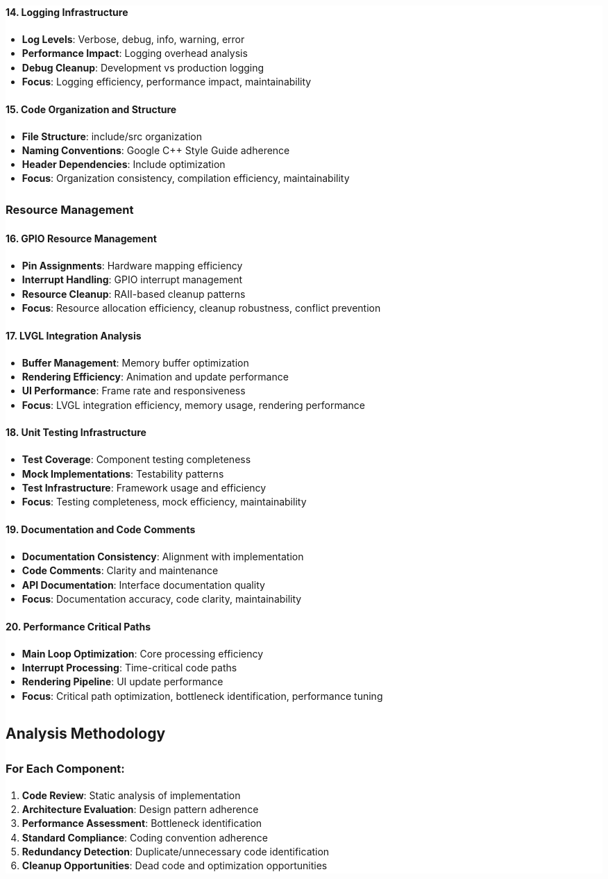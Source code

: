 #### 14. Logging Infrastructure
- **Log Levels**: Verbose, debug, info, warning, error
- **Performance Impact**: Logging overhead analysis
- **Debug Cleanup**: Development vs production logging
- **Focus**: Logging efficiency, performance impact, maintainability

#### 15. Code Organization and Structure
- **File Structure**: include/src organization
- **Naming Conventions**: Google C++ Style Guide adherence
- **Header Dependencies**: Include optimization
- **Focus**: Organization consistency, compilation efficiency, maintainability

### Resource Management

#### 16. GPIO Resource Management
- **Pin Assignments**: Hardware mapping efficiency
- **Interrupt Handling**: GPIO interrupt management
- **Resource Cleanup**: RAII-based cleanup patterns
- **Focus**: Resource allocation efficiency, cleanup robustness, conflict prevention

#### 17. LVGL Integration Analysis
- **Buffer Management**: Memory buffer optimization
- **Rendering Efficiency**: Animation and update performance
- **UI Performance**: Frame rate and responsiveness
- **Focus**: LVGL integration efficiency, memory usage, rendering performance

#### 18. Unit Testing Infrastructure
- **Test Coverage**: Component testing completeness
- **Mock Implementations**: Testability patterns
- **Test Infrastructure**: Framework usage and efficiency
- **Focus**: Testing completeness, mock efficiency, maintainability

#### 19. Documentation and Code Comments
- **Documentation Consistency**: Alignment with implementation
- **Code Comments**: Clarity and maintenance
- **API Documentation**: Interface documentation quality
- **Focus**: Documentation accuracy, code clarity, maintainability

#### 20. Performance Critical Paths
- **Main Loop Optimization**: Core processing efficiency
- **Interrupt Processing**: Time-critical code paths
- **Rendering Pipeline**: UI update performance
- **Focus**: Critical path optimization, bottleneck identification, performance tuning

## Analysis Methodology

### For Each Component:

1. **Code Review**: Static analysis of implementation
2. **Architecture Evaluation**: Design pattern adherence
3. **Performance Assessment**: Bottleneck identification
4. **Standard Compliance**: Coding convention adherence
5. **Redundancy Detection**: Duplicate/unnecessary code identification
6. **Cleanup Opportunities**: Dead code and optimization opportunities
